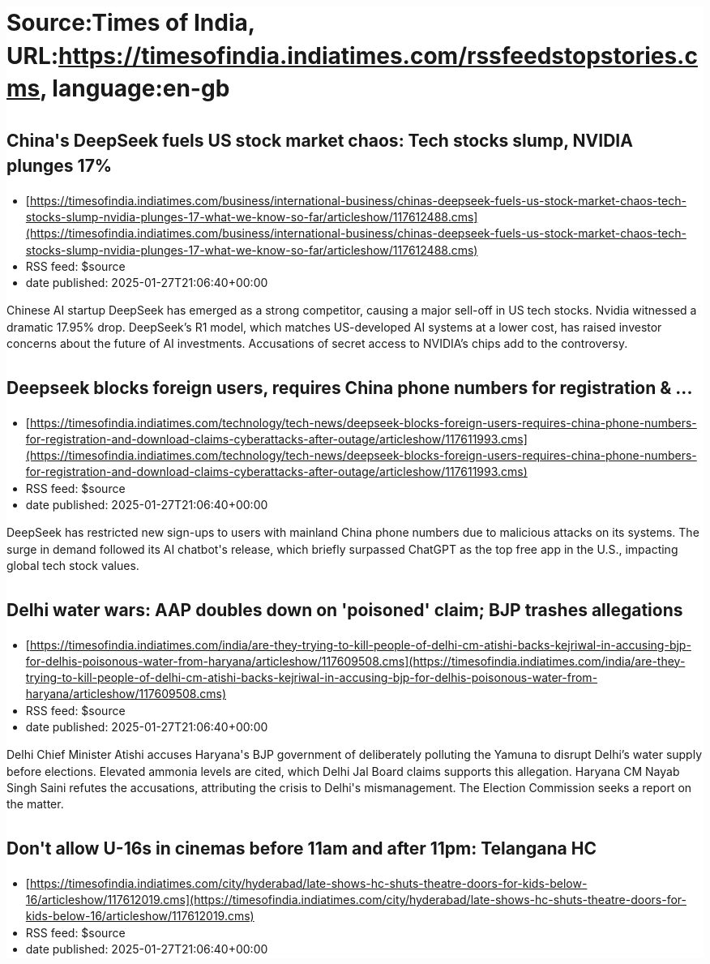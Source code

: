 # Source:Times of India, URL:https://timesofindia.indiatimes.com/rssfeedstopstories.cms, language:en-gb

## China's DeepSeek fuels US stock market chaos: Tech stocks slump, NVIDIA plunges 17%
 - [https://timesofindia.indiatimes.com/business/international-business/chinas-deepseek-fuels-us-stock-market-chaos-tech-stocks-slump-nvidia-plunges-17-what-we-know-so-far/articleshow/117612488.cms](https://timesofindia.indiatimes.com/business/international-business/chinas-deepseek-fuels-us-stock-market-chaos-tech-stocks-slump-nvidia-plunges-17-what-we-know-so-far/articleshow/117612488.cms)
 - RSS feed: $source
 - date published: 2025-01-27T21:06:40+00:00

Chinese AI startup DeepSeek has emerged as a strong competitor, causing a major sell-off in US tech stocks. Nvidia witnessed a dramatic 17.95% drop. DeepSeek’s R1 model, which matches US-developed AI systems at a lower cost, has raised investor concerns about the future of AI investments. Accusations of secret access to NVIDIA’s chips add to the controversy.

## Deepseek blocks foreign users, requires China phone numbers for registration & ...
 - [https://timesofindia.indiatimes.com/technology/tech-news/deepseek-blocks-foreign-users-requires-china-phone-numbers-for-registration-and-download-claims-cyberattacks-after-outage/articleshow/117611993.cms](https://timesofindia.indiatimes.com/technology/tech-news/deepseek-blocks-foreign-users-requires-china-phone-numbers-for-registration-and-download-claims-cyberattacks-after-outage/articleshow/117611993.cms)
 - RSS feed: $source
 - date published: 2025-01-27T21:06:40+00:00

DeepSeek has restricted new sign-ups to users with mainland China phone numbers due to malicious attacks on its systems. The surge in demand followed its AI chatbot's release, which briefly surpassed ChatGPT as the top free app in the U.S., impacting global tech stock values.

## Delhi water wars: AAP doubles down on 'poisoned' claim; BJP trashes allegations
 - [https://timesofindia.indiatimes.com/india/are-they-trying-to-kill-people-of-delhi-cm-atishi-backs-kejriwal-in-accusing-bjp-for-delhis-poisonous-water-from-haryana/articleshow/117609508.cms](https://timesofindia.indiatimes.com/india/are-they-trying-to-kill-people-of-delhi-cm-atishi-backs-kejriwal-in-accusing-bjp-for-delhis-poisonous-water-from-haryana/articleshow/117609508.cms)
 - RSS feed: $source
 - date published: 2025-01-27T21:06:40+00:00

Delhi Chief Minister Atishi accuses Haryana's BJP government of deliberately polluting the Yamuna to disrupt Delhi’s water supply before elections. Elevated ammonia levels are cited, which Delhi Jal Board claims supports this allegation. Haryana CM Nayab Singh Saini refutes the accusations, attributing the crisis to Delhi's mismanagement. The Election Commission seeks a report on the matter.

## Don't allow U-16s in cinemas before 11am and after 11pm: Telangana HC
 - [https://timesofindia.indiatimes.com/city/hyderabad/late-shows-hc-shuts-theatre-doors-for-kids-below-16/articleshow/117612019.cms](https://timesofindia.indiatimes.com/city/hyderabad/late-shows-hc-shuts-theatre-doors-for-kids-below-16/articleshow/117612019.cms)
 - RSS feed: $source
 - date published: 2025-01-27T21:06:40+00:00
